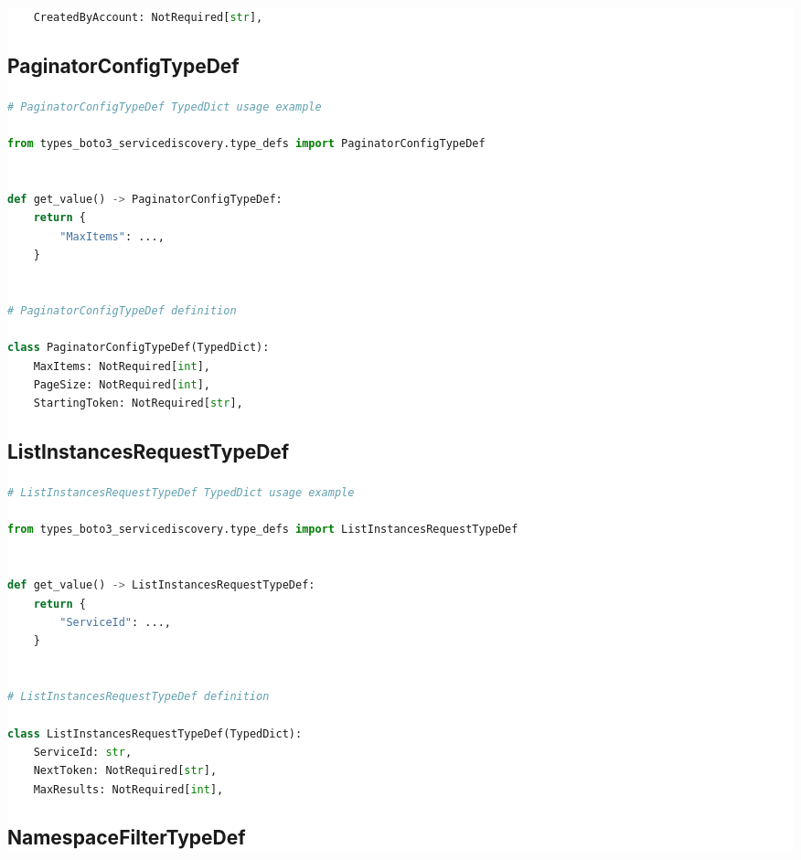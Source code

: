 ```python
    CreatedByAccount: NotRequired[str],
```


## PaginatorConfigTypeDef

```python
# PaginatorConfigTypeDef TypedDict usage example

from types_boto3_servicediscovery.type_defs import PaginatorConfigTypeDef


def get_value() -> PaginatorConfigTypeDef:
    return {
        "MaxItems": ...,
    }


# PaginatorConfigTypeDef definition

class PaginatorConfigTypeDef(TypedDict):
    MaxItems: NotRequired[int],
    PageSize: NotRequired[int],
    StartingToken: NotRequired[str],
```


## ListInstancesRequestTypeDef

```python
# ListInstancesRequestTypeDef TypedDict usage example

from types_boto3_servicediscovery.type_defs import ListInstancesRequestTypeDef


def get_value() -> ListInstancesRequestTypeDef:
    return {
        "ServiceId": ...,
    }


# ListInstancesRequestTypeDef definition

class ListInstancesRequestTypeDef(TypedDict):
    ServiceId: str,
    NextToken: NotRequired[str],
    MaxResults: NotRequired[int],
```


## NamespaceFilterTypeDef
